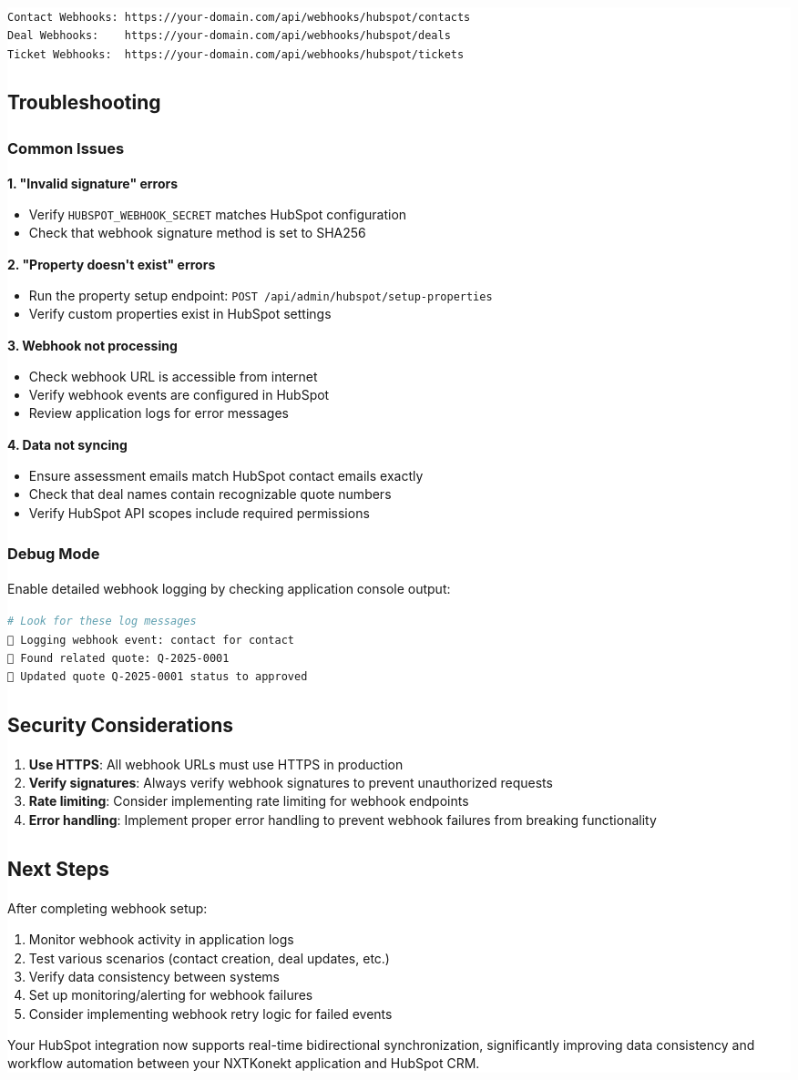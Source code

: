 ```
Contact Webhooks: https://your-domain.com/api/webhooks/hubspot/contacts
Deal Webhooks:    https://your-domain.com/api/webhooks/hubspot/deals  
Ticket Webhooks:  https://your-domain.com/api/webhooks/hubspot/tickets
```

## Troubleshooting

### Common Issues

**1. "Invalid signature" errors**
- Verify `HUBSPOT_WEBHOOK_SECRET` matches HubSpot configuration
- Check that webhook signature method is set to SHA256

**2. "Property doesn't exist" errors**  
- Run the property setup endpoint: `POST /api/admin/hubspot/setup-properties`
- Verify custom properties exist in HubSpot settings

**3. Webhook not processing**
- Check webhook URL is accessible from internet
- Verify webhook events are configured in HubSpot
- Review application logs for error messages

**4. Data not syncing**
- Ensure assessment emails match HubSpot contact emails exactly
- Check that deal names contain recognizable quote numbers
- Verify HubSpot API scopes include required permissions

### Debug Mode
Enable detailed webhook logging by checking application console output:
```bash
# Look for these log messages
📝 Logging webhook event: contact for contact
🔗 Found related quote: Q-2025-0001
🔄 Updated quote Q-2025-0001 status to approved
```

## Security Considerations

1. **Use HTTPS**: All webhook URLs must use HTTPS in production
2. **Verify signatures**: Always verify webhook signatures to prevent unauthorized requests
3. **Rate limiting**: Consider implementing rate limiting for webhook endpoints
4. **Error handling**: Implement proper error handling to prevent webhook failures from breaking functionality

## Next Steps

After completing webhook setup:
1. Monitor webhook activity in application logs
2. Test various scenarios (contact creation, deal updates, etc.)
3. Verify data consistency between systems
4. Set up monitoring/alerting for webhook failures
5. Consider implementing webhook retry logic for failed events

Your HubSpot integration now supports real-time bidirectional synchronization, significantly improving data consistency and workflow automation between your NXTKonekt application and HubSpot CRM.